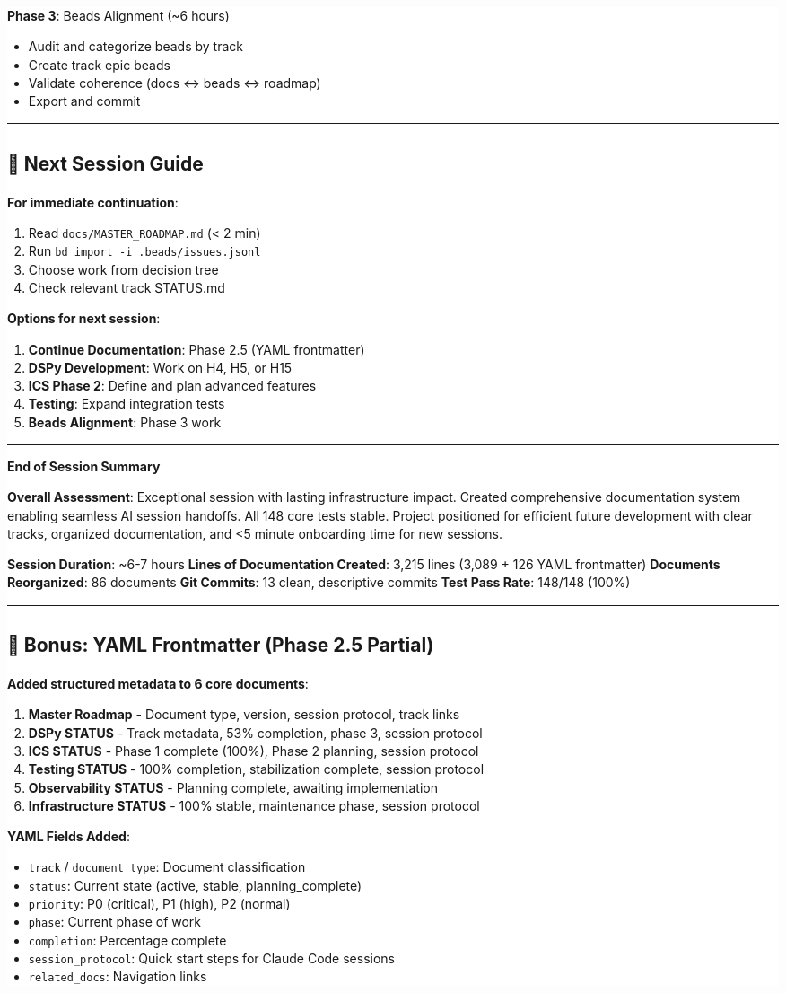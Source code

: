 **Phase 3**: Beads Alignment (~6 hours)
- Audit and categorize beads by track
- Create track epic beads
- Validate coherence (docs ↔ beads ↔ roadmap)
- Export and commit

---

## 🚀 Next Session Guide

**For immediate continuation**:
1. Read `docs/MASTER_ROADMAP.md` (< 2 min)
2. Run `bd import -i .beads/issues.jsonl`
3. Choose work from decision tree
4. Check relevant track STATUS.md

**Options for next session**:
1. **Continue Documentation**: Phase 2.5 (YAML frontmatter)
2. **DSPy Development**: Work on H4, H5, or H15
3. **ICS Phase 2**: Define and plan advanced features
4. **Testing**: Expand integration tests
5. **Beads Alignment**: Phase 3 work

---

**End of Session Summary**

**Overall Assessment**: Exceptional session with lasting infrastructure impact. Created comprehensive documentation system enabling seamless AI session handoffs. All 148 core tests stable. Project positioned for efficient future development with clear tracks, organized documentation, and <5 minute onboarding time for new sessions.

**Session Duration**: ~6-7 hours
**Lines of Documentation Created**: 3,215 lines (3,089 + 126 YAML frontmatter)
**Documents Reorganized**: 86 documents
**Git Commits**: 13 clean, descriptive commits
**Test Pass Rate**: 148/148 (100%)

---

## 🎁 Bonus: YAML Frontmatter (Phase 2.5 Partial)

**Added structured metadata to 6 core documents**:

1. **Master Roadmap** - Document type, version, session protocol, track links
2. **DSPy STATUS** - Track metadata, 53% completion, phase 3, session protocol
3. **ICS STATUS** - Phase 1 complete (100%), Phase 2 planning, session protocol
4. **Testing STATUS** - 100% completion, stabilization complete, session protocol
5. **Observability STATUS** - Planning complete, awaiting implementation
6. **Infrastructure STATUS** - 100% stable, maintenance phase, session protocol

**YAML Fields Added**:
- `track` / `document_type`: Document classification
- `status`: Current state (active, stable, planning_complete)
- `priority`: P0 (critical), P1 (high), P2 (normal)
- `phase`: Current phase of work
- `completion`: Percentage complete
- `session_protocol`: Quick start steps for Claude Code sessions
- `related_docs`: Navigation links

